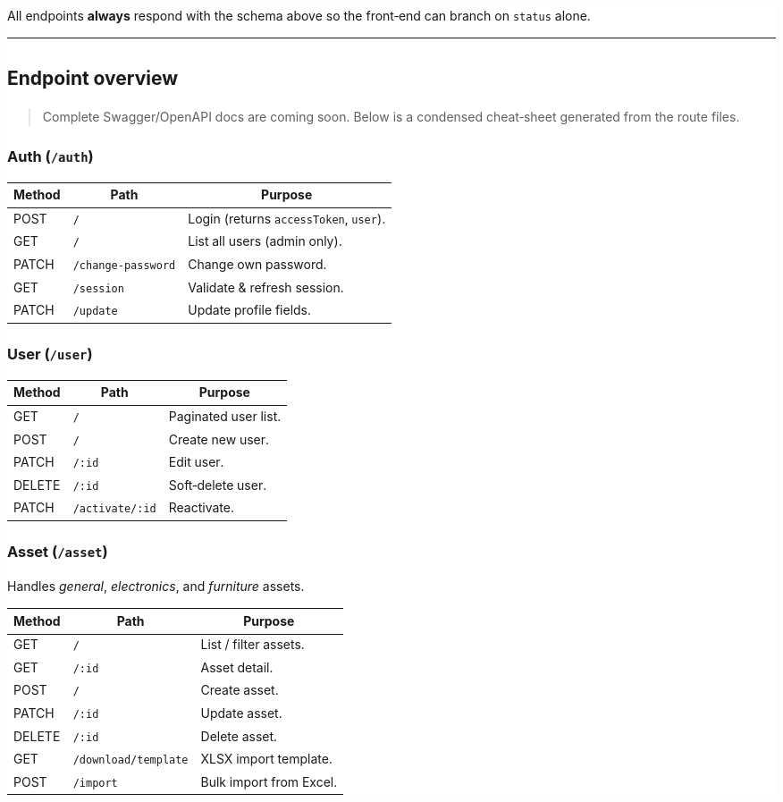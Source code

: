 All endpoints **always** respond with the schema above so the front‑end can branch on `status` alone.

---

## Endpoint overview

> Complete Swagger/OpenAPI docs are coming soon. Below is a condensed cheat‑sheet generated from the route files.

### Auth (`/auth`)

| Method | Path               | Purpose                                |
| ------ | ------------------ | -------------------------------------- |
| POST   | `/`                | Login (returns `accessToken`, `user`). |
| GET    | `/`                | List all users (admin only).           |
| PATCH  | `/change-password` | Change own password.                   |
| GET    | `/session`         | Validate & refresh session.            |
| PATCH  | `/update`          | Update profile fields.                 |

### User (`/user`)

| Method | Path            | Purpose              |
| ------ | --------------- | -------------------- |
| GET    | `/`             | Paginated user list. |
| POST   | `/`             | Create new user.     |
| PATCH  | `/:id`          | Edit user.           |
| DELETE | `/:id`          | Soft‑delete user.    |
| PATCH  | `/activate/:id` | Reactivate.          |

### Asset (`/asset`)

Handles _general_, _electronics_, and _furniture_ assets.

| Method | Path                 | Purpose                 |
| ------ | -------------------- | ----------------------- |
| GET    | `/`                  | List / filter assets.   |
| GET    | `/:id`               | Asset detail.           |
| POST   | `/`                  | Create asset.           |
| PATCH  | `/:id`               | Update asset.           |
| DELETE | `/:id`               | Delete asset.           |
| GET    | `/download/template` | XLSX import template.   |
| POST   | `/import`            | Bulk import from Excel. |
